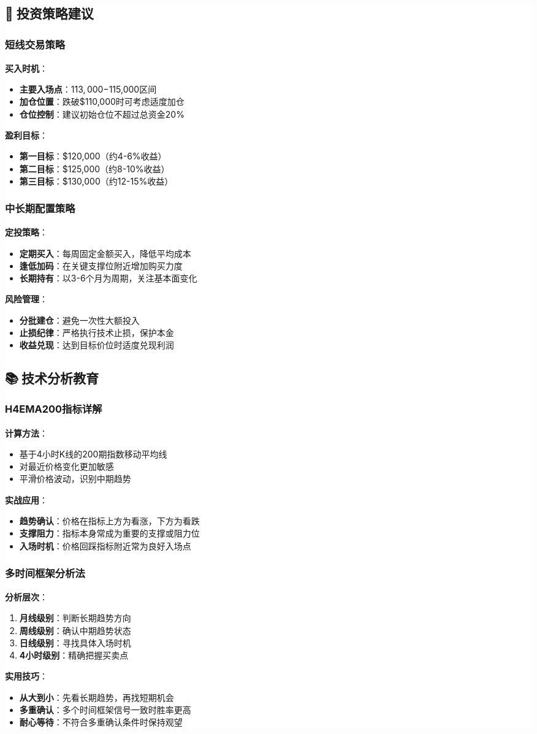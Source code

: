 ## 🎯 投资策略建议

### 短线交易策略

**买入时机**：
- **主要入场点**：$113,000-$115,000区间
- **加仓位置**：跌破$110,000时可考虑适度加仓
- **仓位控制**：建议初始仓位不超过总资金20%

**盈利目标**：
- **第一目标**：$120,000（约4-6%收益）
- **第二目标**：$125,000（约8-10%收益）
- **第三目标**：$130,000（约12-15%收益）

### 中长期配置策略

**定投策略**：
- **定期买入**：每周固定金额买入，降低平均成本
- **逢低加码**：在关键支撑位附近增加购买力度
- **长期持有**：以3-6个月为周期，关注基本面变化

**风险管理**：
- **分批建仓**：避免一次性大额投入
- **止损纪律**：严格执行技术止损，保护本金
- **收益兑现**：达到目标价位时适度兑现利润

## 📚 技术分析教育

### H4EMA200指标详解

**计算方法**：
- 基于4小时K线的200期指数移动平均线
- 对最近价格变化更加敏感
- 平滑价格波动，识别中期趋势

**实战应用**：
- **趋势确认**：价格在指标上方为看涨，下方为看跌
- **支撑阻力**：指标本身常成为重要的支撑或阻力位
- **入场时机**：价格回踩指标附近常为良好入场点

### 多时间框架分析法

**分析层次**：
1. **月线级别**：判断长期趋势方向
2. **周线级别**：确认中期趋势状态
3. **日线级别**：寻找具体入场时机
4. **4小时级别**：精确把握买卖点

**实用技巧**：
- **从大到小**：先看长期趋势，再找短期机会
- **多重确认**：多个时间框架信号一致时胜率更高
- **耐心等待**：不符合多重确认条件时保持观望
